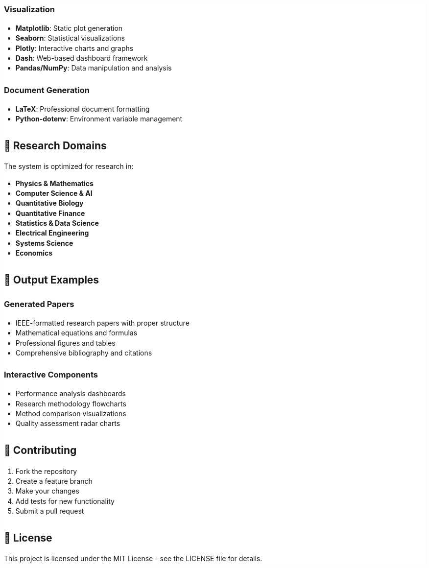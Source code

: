 ### Visualization
- **Matplotlib**: Static plot generation
- **Seaborn**: Statistical visualizations
- **Plotly**: Interactive charts and graphs
- **Dash**: Web-based dashboard framework
- **Pandas/NumPy**: Data manipulation and analysis

### Document Generation
- **LaTeX**: Professional document formatting
- **Python-dotenv**: Environment variable management

## 🎯 Research Domains

The system is optimized for research in:
- **Physics & Mathematics**
- **Computer Science & AI**
- **Quantitative Biology**
- **Quantitative Finance**
- **Statistics & Data Science**
- **Electrical Engineering**
- **Systems Science**
- **Economics**

## 📄 Output Examples

### Generated Papers
- IEEE-formatted research papers with proper structure
- Mathematical equations and formulas
- Professional figures and tables
- Comprehensive bibliography and citations

### Interactive Components
- Performance analysis dashboards
- Research methodology flowcharts
- Method comparison visualizations
- Quality assessment radar charts

## 🤝 Contributing

1. Fork the repository
2. Create a feature branch
3. Make your changes
4. Add tests for new functionality
5. Submit a pull request

## 📝 License

This project is licensed under the MIT License - see the LICENSE file for details.

